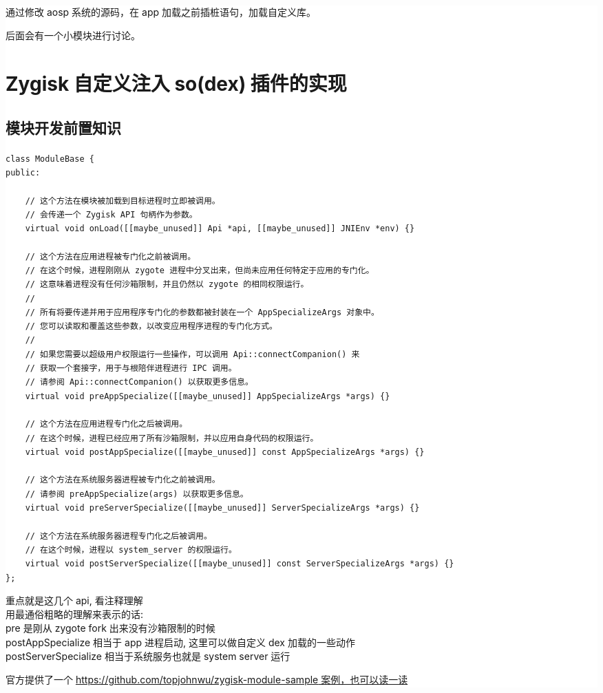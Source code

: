 通过修改 aosp 系统的源码，在 app 加载之前插桩语句，加载自定义库。

后面会有一个小模块进行讨论。

Zygisk 自定义注入 so(dex) 插件的实现
==========================

模块开发前置知识
--------

```
class ModuleBase {
public:
 
    // 这个方法在模块被加载到目标进程时立即被调用。
    // 会传递一个 Zygisk API 句柄作为参数。
    virtual void onLoad([[maybe_unused]] Api *api, [[maybe_unused]] JNIEnv *env) {}
 
    // 这个方法在应用进程被专门化之前被调用。
    // 在这个时候，进程刚刚从 zygote 进程中分叉出来，但尚未应用任何特定于应用的专门化。
    // 这意味着进程没有任何沙箱限制，并且仍然以 zygote 的相同权限运行。
    //
    // 所有将要传递并用于应用程序专门化的参数都被封装在一个 AppSpecializeArgs 对象中。
    // 您可以读取和覆盖这些参数，以改变应用程序进程的专门化方式。
    //
    // 如果您需要以超级用户权限运行一些操作，可以调用 Api::connectCompanion() 来
    // 获取一个套接字，用于与根陪伴进程进行 IPC 调用。
    // 请参阅 Api::connectCompanion() 以获取更多信息。
    virtual void preAppSpecialize([[maybe_unused]] AppSpecializeArgs *args) {}
 
    // 这个方法在应用进程专门化之后被调用。
    // 在这个时候，进程已经应用了所有沙箱限制，并以应用自身代码的权限运行。
    virtual void postAppSpecialize([[maybe_unused]] const AppSpecializeArgs *args) {}
 
    // 这个方法在系统服务器进程被专门化之前被调用。
    // 请参阅 preAppSpecialize(args) 以获取更多信息。
    virtual void preServerSpecialize([[maybe_unused]] ServerSpecializeArgs *args) {}
 
    // 这个方法在系统服务器进程专门化之后被调用。
    // 在这个时候，进程以 system_server 的权限运行。
    virtual void postServerSpecialize([[maybe_unused]] const ServerSpecializeArgs *args) {}
};
```

重点就是这几个 api, 看注释理解  
用最通俗粗略的理解来表示的话:  
pre 是刚从 zygote fork 出来没有沙箱限制的时候  
postAppSpecialize 相当于 app 进程启动, 这里可以做自定义 dex 加载的一些动作  
postServerSpecialize 相当于系统服务也就是 system server 运行

官方提供了一个 [https://github.com/topjohnwu/zygisk-module-sample 案例，也可以读一读](https://github.com/topjohnwu/zygisk-module-sample%E6%A1%88%E4%BE%8B%EF%BC%8C%E4%B9%9F%E5%8F%AF%E4%BB%A5%E8%AF%BB%E4%B8%80%E8%AF%BB)
